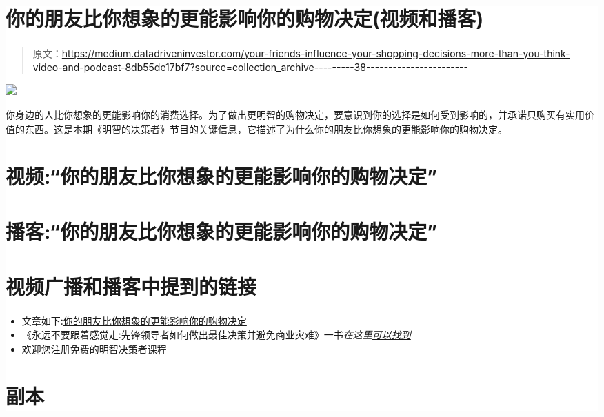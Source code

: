 # 你的朋友比你想象的更能影响你的购物决定(视频和播客)

> 原文：<https://medium.datadriveninvestor.com/your-friends-influence-your-shopping-decisions-more-than-you-think-video-and-podcast-8db55de17bf7?source=collection_archive---------38----------------------->

![](img/e04263dd14b94ea1d3316d17d46aafc7.png)

你身边的人比你想象的更能影响你的消费选择。为了做出更明智的购物决定，要意识到你的选择是如何受到影响的，并承诺只购买有实用价值的东西。这是本期《明智的决策者》节目的关键信息，它描述了为什么你的朋友比你想象的更能影响你的购物决定。

# 视频:“你的朋友比你想象的更能影响你的购物决定”

# 播客:“你的朋友比你想象的更能影响你的购物决定”

# 视频广播和播客中提到的链接

*   文章如下:[你的朋友比你想象的更能影响你的购物决定](https://disasteravoidanceexperts.com/your-friends-influence-your-shopping-decisions-more-than-you-think/)
*   《永远不要跟着感觉走:先锋领导者如何做出最佳决策并避免商业灾难》一书*在这里[可以找到](https://disasteravoidanceexperts.com/nevergut)*
*   欢迎您注册[免费的明智决策者课程](https://disasteravoidanceexperts.com/subscribe/)

# 副本
